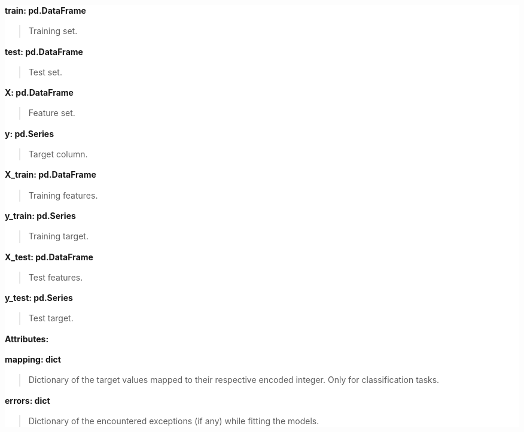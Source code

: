 <strong>train: pd.DataFrame</strong>
<blockquote>
Training set.
</blockquote>

<strong>test: pd.DataFrame</strong>
<blockquote>
Test set.
</blockquote>

<strong>X: pd.DataFrame</strong>
<blockquote>
Feature set.
</blockquote>

<strong>y: pd.Series</strong>
<blockquote>
Target column.
</blockquote>

<strong>X_train: pd.DataFrame</strong>
<blockquote>
Training features.
</blockquote>

<strong>y_train: pd.Series</strong>
<blockquote>
Training target.
</blockquote>

<strong>X_test: pd.DataFrame</strong>
<blockquote>
Test features.
</blockquote>

<strong>y_test: pd.Series</strong>
<blockquote>
Test target.
</blockquote>
</td></tr>

<tr>
<td width="15%" style="vertical-align:top; background:#F5F5F5;"><strong>Attributes:</strong></td>
<td width="75%" style="background:white;">

<strong>mapping: dict</strong>
<blockquote>
Dictionary of the target values mapped to their respective encoded integer. Only for classification tasks.
</blockquote>

<strong>errors: dict</strong>
<blockquote>
Dictionary of the encountered exceptions (if any) while fitting the models.
</blockquote>
